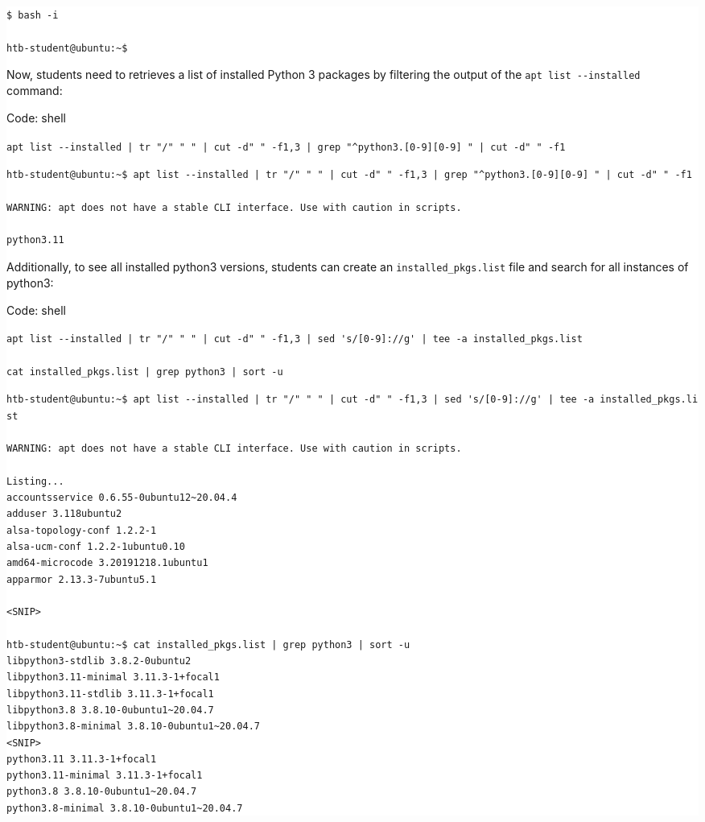 ```
$ bash -i

htb-student@ubuntu:~$ 
```

Now, students need to retrieves a list of installed Python 3 packages by filtering the output of the `apt list --installed` command:

Code: shell

```shell
apt list --installed | tr "/" " " | cut -d" " -f1,3 | grep "^python3.[0-9][0-9] " | cut -d" " -f1
```

```
htb-student@ubuntu:~$ apt list --installed | tr "/" " " | cut -d" " -f1,3 | grep "^python3.[0-9][0-9] " | cut -d" " -f1

WARNING: apt does not have a stable CLI interface. Use with caution in scripts.

python3.11
```

Additionally, to see all installed python3 versions, students can create an `installed_pkgs.list` file and search for all instances of python3:

Code: shell

```shell
apt list --installed | tr "/" " " | cut -d" " -f1,3 | sed 's/[0-9]://g' | tee -a installed_pkgs.list

cat installed_pkgs.list | grep python3 | sort -u
```

```
htb-student@ubuntu:~$ apt list --installed | tr "/" " " | cut -d" " -f1,3 | sed 's/[0-9]://g' | tee -a installed_pkgs.list

WARNING: apt does not have a stable CLI interface. Use with caution in scripts.

Listing...
accountsservice 0.6.55-0ubuntu12~20.04.4
adduser 3.118ubuntu2
alsa-topology-conf 1.2.2-1
alsa-ucm-conf 1.2.2-1ubuntu0.10
amd64-microcode 3.20191218.1ubuntu1
apparmor 2.13.3-7ubuntu5.1

<SNIP>

htb-student@ubuntu:~$ cat installed_pkgs.list | grep python3 | sort -u
libpython3-stdlib 3.8.2-0ubuntu2
libpython3.11-minimal 3.11.3-1+focal1
libpython3.11-stdlib 3.11.3-1+focal1
libpython3.8 3.8.10-0ubuntu1~20.04.7
libpython3.8-minimal 3.8.10-0ubuntu1~20.04.7
<SNIP>
python3.11 3.11.3-1+focal1
python3.11-minimal 3.11.3-1+focal1
python3.8 3.8.10-0ubuntu1~20.04.7
python3.8-minimal 3.8.10-0ubuntu1~20.04.7
```

